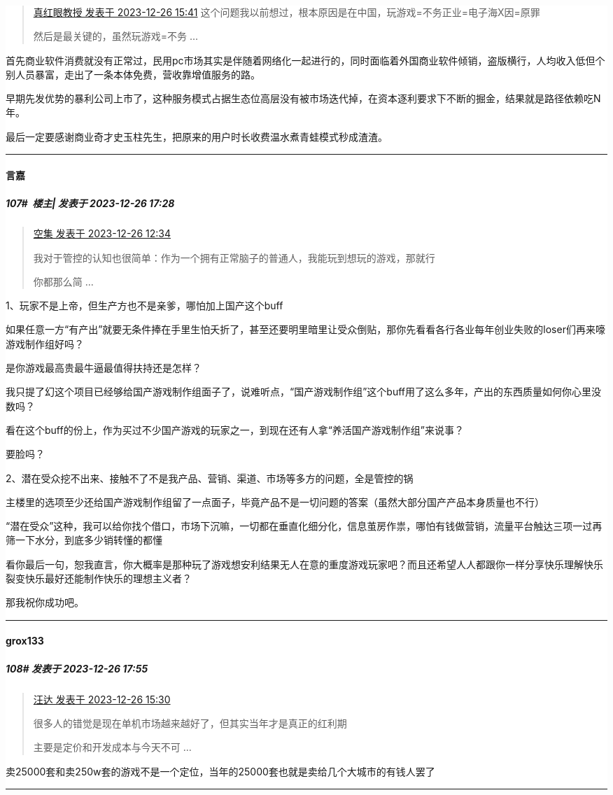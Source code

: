 <blockquote><a href="httphttps://bbs.saraba1st.com/2b/forum.php?mod=redirect&amp;goto=findpost&amp;pid=63445985&amp;ptid=2165371" target="_blank">真红眼教授 发表于 2023-12-26 15:41</a>
这个问题我以前想过，根本原因是在中国，玩游戏=不务正业=电子海X因=原罪

然后是最关键的，虽然玩游戏=不务 ...</blockquote>
首先商业软件消费就没有正常过，民用pc市场其实是伴随着网络化一起进行的，同时面临着外国商业软件倾销，盗版横行，人均收入低但个别人员暴富，走出了一条本体免费，营收靠增值服务的路。

早期先发优势的暴利公司上市了，这种服务模式占据生态位高层没有被市场迭代掉，在资本逐利要求下不断的掘金，结果就是路径依赖吃N年。

最后一定要感谢商业奇才史玉柱先生，把原来的用户时长收费温水煮青蛙模式秒成渣渣。


*****

####  言嘉  
##### 107#         楼主| 发表于 2023-12-26 17:28

<blockquote><a href="httphttps://bbs.saraba1st.com/2b/forum.php?mod=redirect&amp;goto=findpost&amp;pid=63444329&amp;ptid=2165371" target="_blank">空集 发表于 2023-12-26 12:34</a>

我对于管控的认知也很简单：作为一个拥有正常脑子的普通人，我能玩到想玩的游戏，那就行    

你都那么简 ...</blockquote>
1、玩家不是上帝，但生产方也不是亲爹，哪怕加上国产这个buff

如果任意一方“有产出”就要无条件捧在手里生怕夭折了，甚至还要明里暗里让受众倒贴，那你先看看各行各业每年创业失败的loser们再来嚎游戏制作组好吗？

是你游戏最高贵最牛逼最值得扶持还是怎样？

我只提了幻这个项目已经够给国产游戏制作组面子了，说难听点，“国产游戏制作组”这个buff用了这么多年，产出的东西质量如何你心里没数吗？

看在这个buff的份上，作为买过不少国产游戏的玩家之一，到现在还有人拿“养活国产游戏制作组”来说事？

要脸吗？

2、潜在受众挖不出来、接触不了不是我产品、营销、渠道、市场等多方的问题，全是管控的锅

主楼里的选项至少还给国产游戏制作组留了一点面子，毕竟产品不是一切问题的答案（虽然大部分国产产品本身质量也不行）

“潜在受众”这种，我可以给你找个借口，市场下沉嘛，一切都在垂直化细分化，信息茧房作祟，哪怕有钱做营销，流量平台触达三项一过再筛一下水分，到底多少销转懂的都懂

看你最后一句，恕我直言，你大概率是那种玩了游戏想安利结果无人在意的重度游戏玩家吧？而且还希望人人都跟你一样分享快乐理解快乐裂变快乐最好还能制作快乐的理想主义者？

那我祝你成功吧。


*****

####  grox133  
##### 108#       发表于 2023-12-26 17:55

<blockquote><a href="httphttps://bbs.saraba1st.com/2b/forum.php?mod=redirect&amp;goto=findpost&amp;pid=63445877&amp;ptid=2165371" target="_blank">汪达 发表于 2023-12-26 15:30</a>

很多人的错觉是现在单机市场越来越好了，但其实当年才是真正的红利期

主要是定价和开发成本与今天不可 ...</blockquote>
卖25000套和卖250w套的游戏不是一个定位，当年的25000套也就是卖给几个大城市的有钱人罢了


*****
